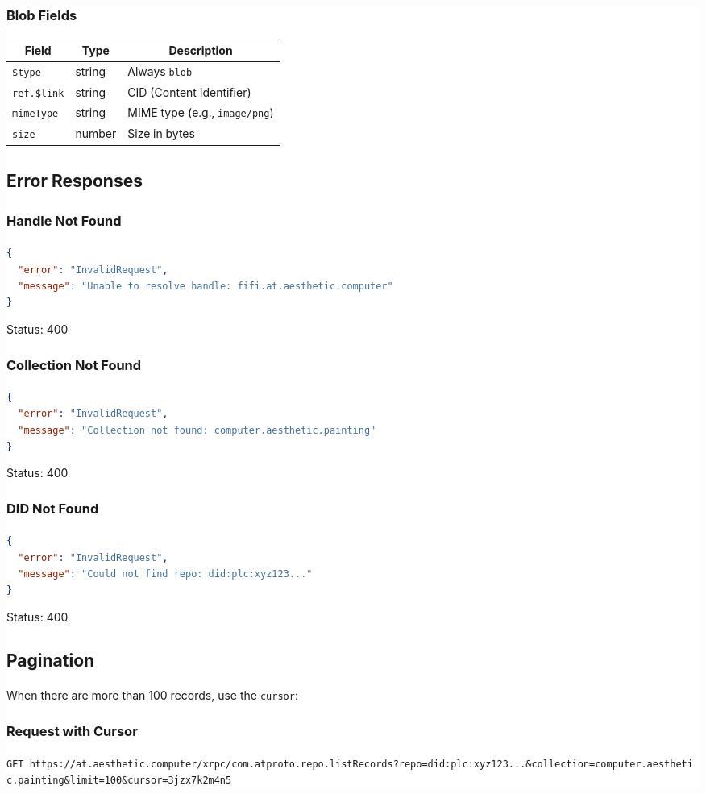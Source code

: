 ### Blob Fields

| Field | Type | Description |
|-------|------|-------------|
| `$type` | string | Always `blob` |
| `ref.$link` | string | CID (Content Identifier) |
| `mimeType` | string | MIME type (e.g., `image/png`) |
| `size` | number | Size in bytes |

## Error Responses

### Handle Not Found
```json
{
  "error": "InvalidRequest",
  "message": "Unable to resolve handle: fifi.at.aesthetic.computer"
}
```
Status: 400

### Collection Not Found
```json
{
  "error": "InvalidRequest",
  "message": "Collection not found: computer.aesthetic.painting"
}
```
Status: 400

### DID Not Found
```json
{
  "error": "InvalidRequest",
  "message": "Could not find repo: did:plc:xyz123..."
}
```
Status: 400

## Pagination

When there are more than 100 records, use the `cursor`:

### Request with Cursor
```
GET https://at.aesthetic.computer/xrpc/com.atproto.repo.listRecords?repo=did:plc:xyz123...&collection=computer.aesthetic.painting&limit=100&cursor=3jzx7k2m4n5
```
